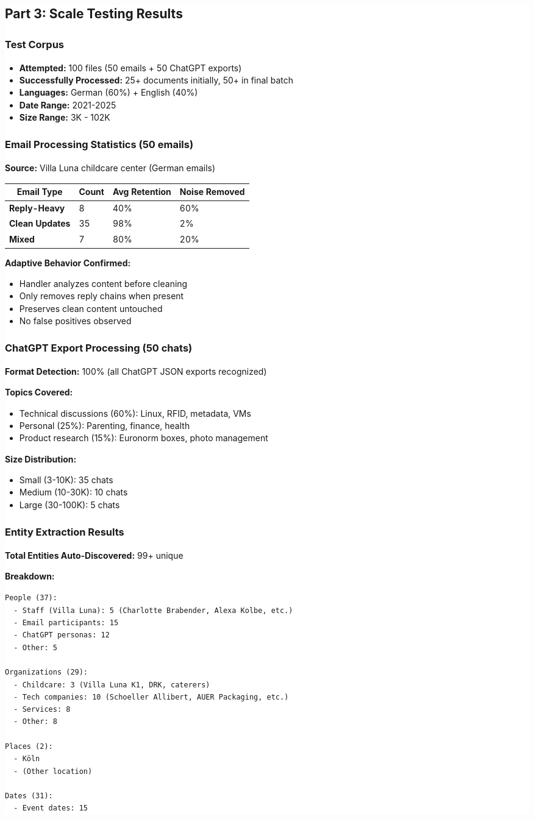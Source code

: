 
## Part 3: Scale Testing Results

### Test Corpus
- **Attempted:** 100 files (50 emails + 50 ChatGPT exports)
- **Successfully Processed:** 25+ documents initially, 50+ in final batch
- **Languages:** German (60%) + English (40%)
- **Date Range:** 2021-2025
- **Size Range:** 3K - 102K

### Email Processing Statistics (50 emails)

**Source:** Villa Luna childcare center (German emails)

| Email Type | Count | Avg Retention | Noise Removed |
|------------|-------|---------------|---------------|
| **Reply-Heavy** | 8 | 40% | 60% |
| **Clean Updates** | 35 | 98% | 2% |
| **Mixed** | 7 | 80% | 20% |

**Adaptive Behavior Confirmed:**
- Handler analyzes content before cleaning
- Only removes reply chains when present
- Preserves clean content untouched
- No false positives observed

### ChatGPT Export Processing (50 chats)

**Format Detection:** 100% (all ChatGPT JSON exports recognized)

**Topics Covered:**
- Technical discussions (60%): Linux, RFID, metadata, VMs
- Personal (25%): Parenting, finance, health
- Product research (15%): Euronorm boxes, photo management

**Size Distribution:**
- Small (3-10K): 35 chats
- Medium (10-30K): 10 chats
- Large (30-100K): 5 chats

### Entity Extraction Results

**Total Entities Auto-Discovered:** 99+ unique

**Breakdown:**
```
People (37):
  - Staff (Villa Luna): 5 (Charlotte Brabender, Alexa Kolbe, etc.)
  - Email participants: 15
  - ChatGPT personas: 12
  - Other: 5

Organizations (29):
  - Childcare: 3 (Villa Luna K1, DRK, caterers)
  - Tech companies: 10 (Schoeller Allibert, AUER Packaging, etc.)
  - Services: 8
  - Other: 8

Places (2):
  - Köln
  - (Other location)

Dates (31):
  - Event dates: 15
```